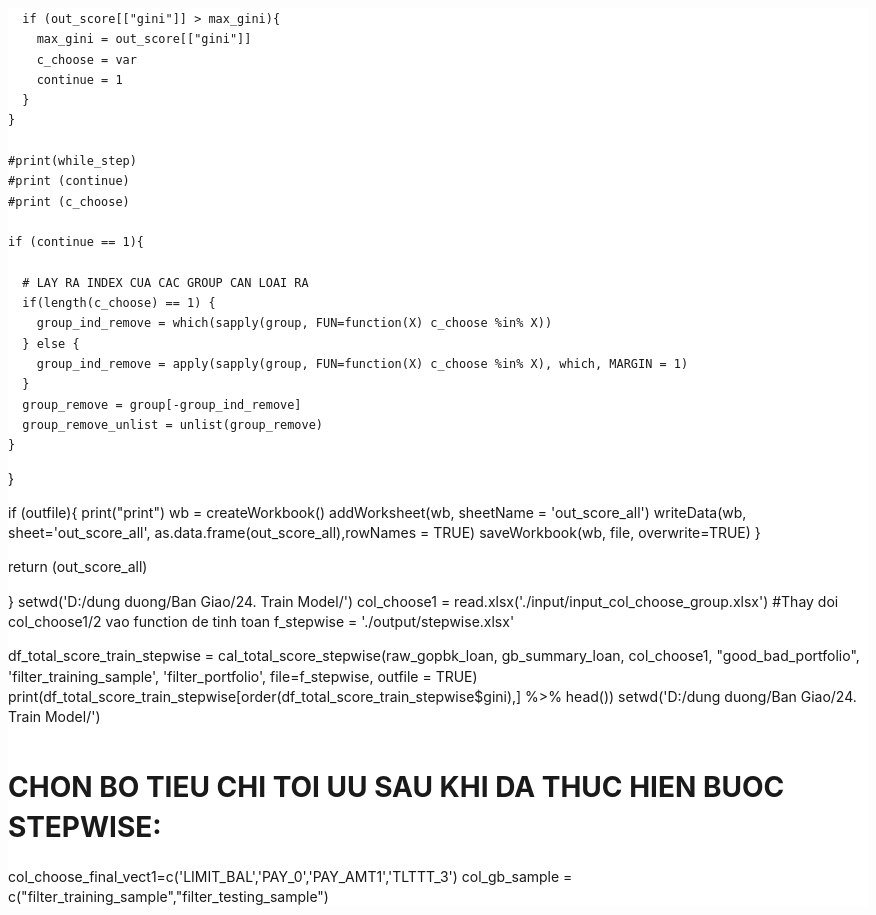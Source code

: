       if (out_score[["gini"]] > max_gini){
        max_gini = out_score[["gini"]]
        c_choose = var
        continue = 1
      }
    }
    
    #print(while_step)
    #print (continue)
    #print (c_choose)
    
    if (continue == 1){
      
      # LAY RA INDEX CUA CAC GROUP CAN LOAI RA
      if(length(c_choose) == 1) {
        group_ind_remove = which(sapply(group, FUN=function(X) c_choose %in% X))
      } else {
        group_ind_remove = apply(sapply(group, FUN=function(X) c_choose %in% X), which, MARGIN = 1)
      }
      group_remove = group[-group_ind_remove]
      group_remove_unlist = unlist(group_remove)
    }
  }
  
  if (outfile){
    print("print")
    wb = createWorkbook()
    addWorksheet(wb, sheetName = 'out_score_all')
    writeData(wb, sheet='out_score_all', as.data.frame(out_score_all),rowNames = TRUE)
    saveWorkbook(wb, file, overwrite=TRUE)
  }
  
  return (out_score_all)
  
}
setwd('D:/dung duong/Ban Giao/24. Train Model/')
col_choose1 = read.xlsx('./input/input_col_choose_group.xlsx')
#Thay doi col_choose1/2 vao function de tinh toan
f_stepwise = './output/stepwise.xlsx'

df_total_score_train_stepwise = cal_total_score_stepwise(raw_gopbk_loan, gb_summary_loan, col_choose1, 
                                                         "good_bad_portfolio", 'filter_training_sample', 'filter_portfolio', file=f_stepwise, outfile = TRUE)
                                                         print(df_total_score_train_stepwise[order(df_total_score_train_stepwise$gini),] %>% head())
                                                         setwd('D:/dung duong/Ban Giao/24. Train Model/')
# CHON BO TIEU CHI TOI UU SAU KHI DA THUC HIEN BUOC STEPWISE:
col_choose_final_vect1=c('LIMIT_BAL','PAY_0','PAY_AMT1','TLTTT_3')
col_gb_sample = c("filter_training_sample","filter_testing_sample")
